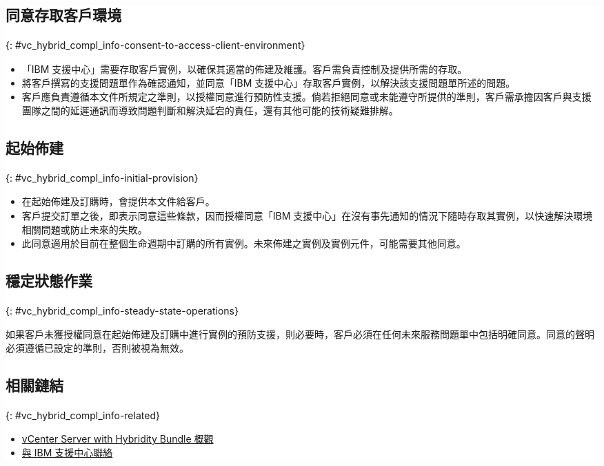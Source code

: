 ## 同意存取客戶環境
{: #vc_hybrid_compl_info-consent-to-access-client-environment}

* 「IBM 支援中心」需要存取客戶實例，以確保其適當的佈建及維護。客戶需負責控制及提供所需的存取。
* 將客戶撰寫的支援問題單作為確認通知，並同意「IBM 支援中心」存取客戶實例，以解決該支援問題單所述的問題。
* 客戶應負責遵循本文件所規定之準則，以授權同意進行預防性支援。倘若拒絕同意或未能遵守所提供的準則，客戶需承擔因客戶與支援團隊之間的延遲通訊而導致問題判斷和解決延宕的責任，還有其他可能的技術疑難排解。

## 起始佈建
{: #vc_hybrid_compl_info-initial-provision}

* 在起始佈建及訂購時，會提供本文件給客戶。
* 客戶提交訂單之後，即表示同意這些條款，因而授權同意「IBM 支援中心」在沒有事先通知的情況下隨時存取其實例，以快速解決環境相關問題或防止未來的失敗。
* 此同意適用於目前在整個生命週期中訂購的所有實例。未來佈建之實例及實例元件，可能需要其他同意。

## 穩定狀態作業
{: #vc_hybrid_compl_info-steady-state-operations}

如果客戶未獲授權同意在起始佈建及訂購中進行實例的預防支援，則必要時，客戶必須在任何未來服務問題單中包括明確同意。同意的聲明必須遵循已設定的準則，否則被視為無效。

## 相關鏈結
{: #vc_hybrid_compl_info-related}

* [vCenter Server with Hybridity Bundle 概觀](/docs/services/vmwaresolutions/vcenter?topic=vmware-solutions-vc_hybrid_overview)
* [與 IBM 支援中心聯絡](/docs/services/vmwaresolutions/vmonic?topic=vmware-solutions-trbl_support)
